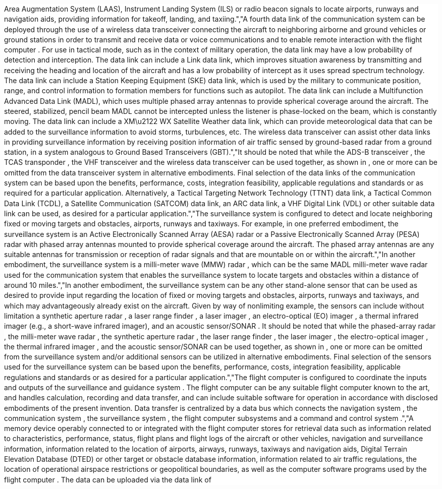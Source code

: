 Area Augmentation System (LAAS), Instrument Landing System (ILS) or radio beacon signals to locate airports, runways and navigation aids, providing information for takeoff, landing, and taxiing.","A fourth data link of the communication system  can be deployed through the use of a wireless data transceiver  connecting the aircraft to neighboring airborne and ground vehicles or ground stations in order to transmit and receive data or voice communications and to enable remote interaction with the flight computer . For use in tactical mode, such as in the context of military operation, the data link may have a low probability of detection and interception. The data link can include a Link  data link, which improves situation awareness by transmitting and receiving the heading and location of the aircraft and has a low probability of intercept as it uses spread spectrum technology. The data link can include a Station Keeping Equipment (SKE) data link, which is used by the military to communicate position, range, and control information to formation members for functions such as autopilot. The data link can include a Multifunction Advanced Data Link (MADL), which uses multiple phased array antennas to provide spherical coverage around the aircraft. The steered, stabilized, pencil beam MADL cannot be intercepted unless the listener is phase-locked on the beam, which is constantly moving. The data link can include a XM\u2122 WX Satellite Weather data link, which can provide meteorological data that can be added to the surveillance information to avoid storms, turbulences, etc. The wireless data transceiver  can assist other data links in providing surveillance information by receiving position information of air traffic sensed by ground-based radar from a ground station, in a system analogous to Ground Based Transceivers (GBT).","It should be noted that while the ADS-B transceiver , the TCAS transponder , the VHF transceiver  and the wireless data transceiver  can be used together, as shown in , one or more can be omitted from the data transceiver system  in alternative embodiments. Final selection of the data links of the communication system  can be based upon the benefits, performance, costs, integration feasibility, applicable regulations and standards or as required for a particular application. Alternatively, a Tactical Targeting Network Technology (TTNT) data link, a Tactical Common Data Link (TCDL), a Satellite Communication (SATCOM) data link, an ARC  data link, a VHF Digital Link (VDL) or other suitable data link can be used, as desired for a particular application.","The surveillance system  is configured to detect and locate neighboring fixed or moving targets and obstacles, airports, runways and taxiways. For example, in one preferred embodiment, the surveillance system  is an Active Electronically Scanned Array (AESA) radar or a Passive Electronically Scanned Array (PESA) radar  with phased array antennas  mounted to provide spherical coverage around the aircraft. The phased array antennas  are any suitable antennas for transmission or reception of radar signals and that are mountable on or within the aircraft.","In another embodiment, the surveillance system  is a milli-meter wave (MMW) radar , which can be the same MADL milli-meter wave radar used for the communication system  that enables the surveillance system  to locate targets and obstacles within a distance of around 10 miles.","In another embodiment, the surveillance system  can be any other stand-alone sensor that can be used as desired to provide input regarding the location of fixed or moving targets and obstacles, airports, runways and taxiways, and which may advantageously already exist on the aircraft. Given by way of nonlimiting example, the sensors can include without limitation a synthetic aperture radar , a laser range finder , a laser imager , an electro-optical (EO) imager , a thermal infrared imager  (e.g., a short-wave infrared imager), and an acoustic sensor\/SONAR . It should be noted that while the phased-array radar , the milli-meter wave radar , the synthetic aperture radar , the laser range finder , the laser imager , the electro-optical imager , the thermal infrared imager , and the acoustic sensor\/SONAR  can be used together, as shown in , one or more can be omitted from the surveillance system  and\/or additional sensors can be utilized in alternative embodiments. Final selection of the sensors used for the surveillance system  can be based upon the benefits, performance, costs, integration feasibility, applicable regulations and standards or as desired for a particular application.","The flight computer  is configured to coordinate the inputs and outputs of the surveillance and guidance system . The flight computer  can be any suitable flight computer known to the art, and handles calculation, recording and data transfer, and can include suitable software for operation in accordance with disclosed embodiments of the present invention. Data transfer is centralized by a data bus  which connects the navigation system , the communication system , the surveillance system , the flight computer  subsystems and a command and control system .","A memory device  operably connected to or integrated with the flight computer  stores for retrieval data such as information related to characteristics, performance, status, flight plans and flight logs of the aircraft or other vehicles, navigation and surveillance information, information related to the location of airports, airways, runways, taxiways and navigation aids, Digital Terrain Elevation Database (DTED) or other target or obstacle database information, information related to air traffic regulations, the location of operational airspace restrictions or geopolitical boundaries, as well as the computer software programs used by the flight computer . The data can be uploaded via the data link of